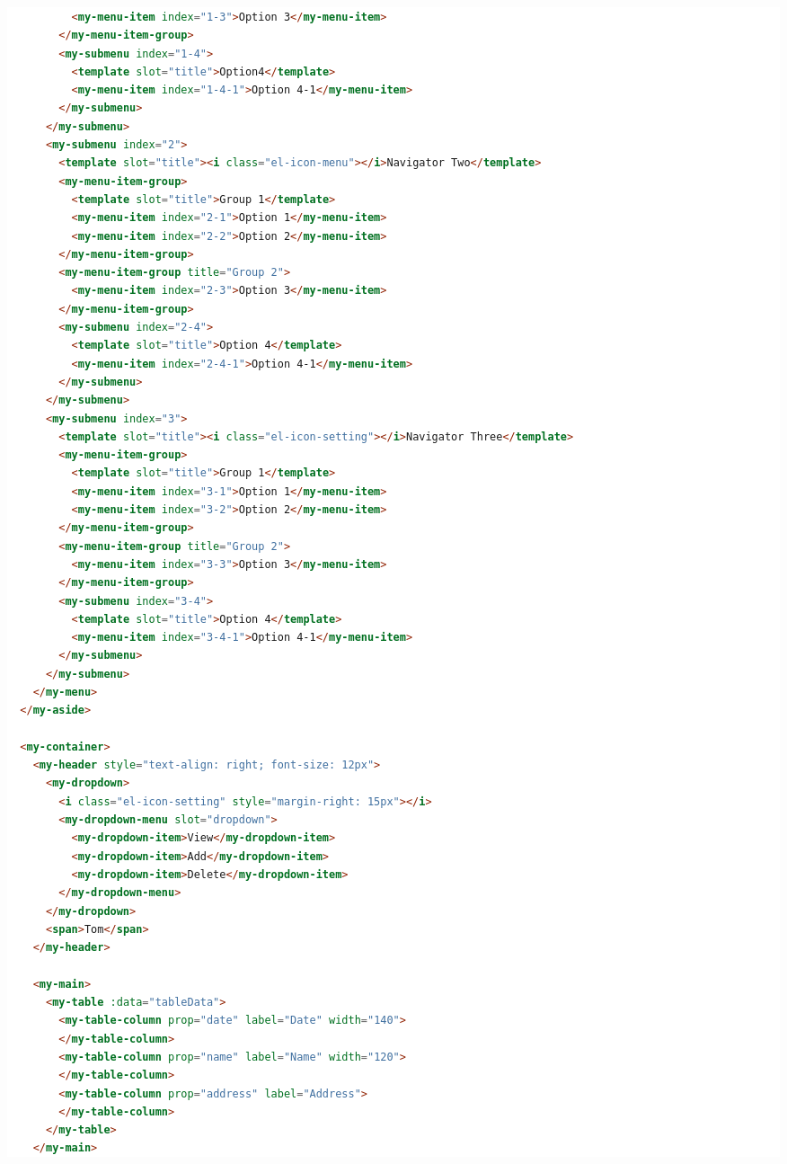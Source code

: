 ```html
          <my-menu-item index="1-3">Option 3</my-menu-item>
        </my-menu-item-group>
        <my-submenu index="1-4">
          <template slot="title">Option4</template>
          <my-menu-item index="1-4-1">Option 4-1</my-menu-item>
        </my-submenu>
      </my-submenu>
      <my-submenu index="2">
        <template slot="title"><i class="el-icon-menu"></i>Navigator Two</template>
        <my-menu-item-group>
          <template slot="title">Group 1</template>
          <my-menu-item index="2-1">Option 1</my-menu-item>
          <my-menu-item index="2-2">Option 2</my-menu-item>
        </my-menu-item-group>
        <my-menu-item-group title="Group 2">
          <my-menu-item index="2-3">Option 3</my-menu-item>
        </my-menu-item-group>
        <my-submenu index="2-4">
          <template slot="title">Option 4</template>
          <my-menu-item index="2-4-1">Option 4-1</my-menu-item>
        </my-submenu>
      </my-submenu>
      <my-submenu index="3">
        <template slot="title"><i class="el-icon-setting"></i>Navigator Three</template>
        <my-menu-item-group>
          <template slot="title">Group 1</template>
          <my-menu-item index="3-1">Option 1</my-menu-item>
          <my-menu-item index="3-2">Option 2</my-menu-item>
        </my-menu-item-group>
        <my-menu-item-group title="Group 2">
          <my-menu-item index="3-3">Option 3</my-menu-item>
        </my-menu-item-group>
        <my-submenu index="3-4">
          <template slot="title">Option 4</template>
          <my-menu-item index="3-4-1">Option 4-1</my-menu-item>
        </my-submenu>
      </my-submenu>
    </my-menu>
  </my-aside>
  
  <my-container>
    <my-header style="text-align: right; font-size: 12px">
      <my-dropdown>
        <i class="el-icon-setting" style="margin-right: 15px"></i>
        <my-dropdown-menu slot="dropdown">
          <my-dropdown-item>View</my-dropdown-item>
          <my-dropdown-item>Add</my-dropdown-item>
          <my-dropdown-item>Delete</my-dropdown-item>
        </my-dropdown-menu>
      </my-dropdown>
      <span>Tom</span>
    </my-header>
    
    <my-main>
      <my-table :data="tableData">
        <my-table-column prop="date" label="Date" width="140">
        </my-table-column>
        <my-table-column prop="name" label="Name" width="120">
        </my-table-column>
        <my-table-column prop="address" label="Address">
        </my-table-column>
      </my-table>
    </my-main>
```